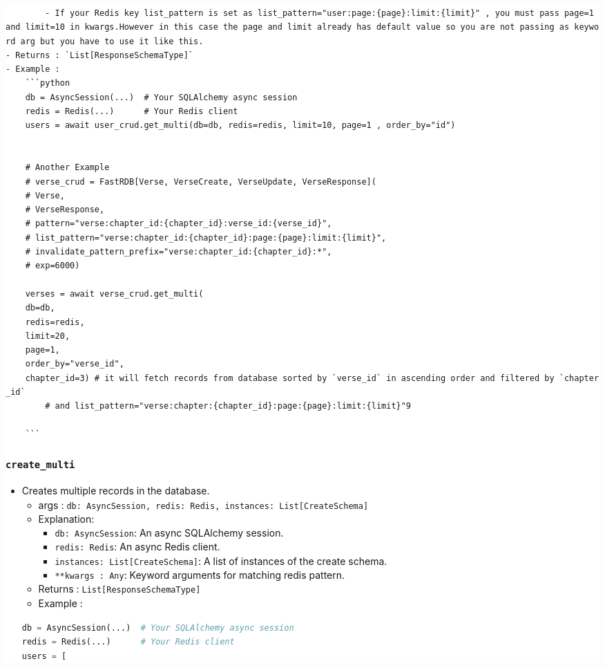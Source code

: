             - If your Redis key list_pattern is set as list_pattern="user:page:{page}:limit:{limit}" , you must pass page=1 and limit=10 in kwargs.However in this case the page and limit already has default value so you are not passing as keyword arg but you have to use it like this. 
    - Returns : `List[ResponseSchemaType]`
    - Example :
        ```python
        db = AsyncSession(...)  # Your SQLAlchemy async session
        redis = Redis(...)      # Your Redis client
        users = await user_crud.get_multi(db=db, redis=redis, limit=10, page=1 , order_by="id")


        # Another Example
        # verse_crud = FastRDB[Verse, VerseCreate, VerseUpdate, VerseResponse](
        # Verse, 
        # VerseResponse,   
        # pattern="verse:chapter_id:{chapter_id}:verse_id:{verse_id}",
        # list_pattern="verse:chapter_id:{chapter_id}:page:{page}:limit:{limit}",
        # invalidate_pattern_prefix="verse:chapter_id:{chapter_id}:*",
        # exp=6000)
            
        verses = await verse_crud.get_multi(
        db=db,
        redis=redis,
        limit=20,
        page=1,
        order_by="verse_id",
        chapter_id=3) # it will fetch records from database sorted by `verse_id` in ascending order and filtered by `chapter_id`
            # and list_pattern="verse:chapter:{chapter_id}:page:{page}:limit:{limit}"9

        ```

### `create_multi`
- Creates multiple records in the database.
    - args : `db: AsyncSession, redis: Redis, instances: List[CreateSchema]`
    - Explanation:
        - `db: AsyncSession`: An async SQLAlchemy session.
        - `redis: Redis`: An async Redis client.
        - `instances: List[CreateSchema]`: A list of instances of the create schema.
        - `**kwargs : Any`: Keyword arguments for matching redis pattern.
    - Returns : `List[ResponseSchemaType]`
    - Example :
    ```python
    db = AsyncSession(...)  # Your SQLAlchemy async session
    redis = Redis(...)      # Your Redis client
    users = [